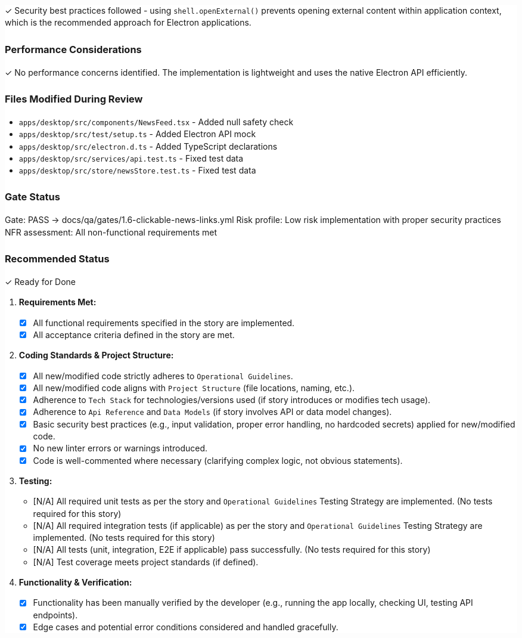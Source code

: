 ✓ Security best practices followed - using `shell.openExternal()` prevents opening external content within application context, which is the recommended approach for Electron applications.

### Performance Considerations

✓ No performance concerns identified. The implementation is lightweight and uses the native Electron API efficiently.

### Files Modified During Review

- `apps/desktop/src/components/NewsFeed.tsx` - Added null safety check
- `apps/desktop/src/test/setup.ts` - Added Electron API mock
- `apps/desktop/src/electron.d.ts` - Added TypeScript declarations
- `apps/desktop/src/services/api.test.ts` - Fixed test data
- `apps/desktop/src/store/newsStore.test.ts` - Fixed test data

### Gate Status

Gate: PASS → docs/qa/gates/1.6-clickable-news-links.yml
Risk profile: Low risk implementation with proper security practices
NFR assessment: All non-functional requirements met

### Recommended Status

✓ Ready for Done

1.  **Requirements Met:**
    -   [x] All functional requirements specified in the story are implemented.
    -   [x] All acceptance criteria defined in the story are met.

2.  **Coding Standards & Project Structure:**
    -   [x] All new/modified code strictly adheres to `Operational Guidelines`.
    -   [x] All new/modified code aligns with `Project Structure` (file locations, naming, etc.).
    -   [x] Adherence to `Tech Stack` for technologies/versions used (if story introduces or modifies tech usage).
    -   [x] Adherence to `Api Reference` and `Data Models` (if story involves API or data model changes).
    -   [x] Basic security best practices (e.g., input validation, proper error handling, no hardcoded secrets) applied for new/modified code.
    -   [x] No new linter errors or warnings introduced.
    -   [x] Code is well-commented where necessary (clarifying complex logic, not obvious statements).

3.  **Testing:**
    -   [N/A] All required unit tests as per the story and `Operational Guidelines` Testing Strategy are implemented. (No tests required for this story)
    -   [N/A] All required integration tests (if applicable) as per the story and `Operational Guidelines` Testing Strategy are implemented. (No tests required for this story)
    -   [N/A] All tests (unit, integration, E2E if applicable) pass successfully. (No tests required for this story)
    -   [N/A] Test coverage meets project standards (if defined).

4.  **Functionality & Verification:**
    -   [x] Functionality has been manually verified by the developer (e.g., running the app locally, checking UI, testing API endpoints).
    -   [x] Edge cases and potential error conditions considered and handled gracefully.
